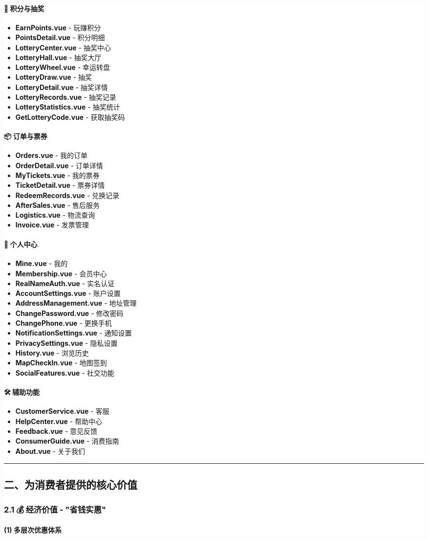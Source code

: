 #### 🎰 积分与抽奖
- **EarnPoints.vue** - 玩赚积分
- **PointsDetail.vue** - 积分明细
- **LotteryCenter.vue** - 抽奖中心
- **LotteryHall.vue** - 抽奖大厅
- **LotteryWheel.vue** - 幸运转盘
- **LotteryDraw.vue** - 抽奖
- **LotteryDetail.vue** - 抽奖详情
- **LotteryRecords.vue** - 抽奖记录
- **LotteryStatistics.vue** - 抽奖统计
- **GetLotteryCode.vue** - 获取抽奖码

#### 📦 订单与票券
- **Orders.vue** - 我的订单
- **OrderDetail.vue** - 订单详情
- **MyTickets.vue** - 我的票券
- **TicketDetail.vue** - 票券详情
- **RedeemRecords.vue** - 兑换记录
- **AfterSales.vue** - 售后服务
- **Logistics.vue** - 物流查询
- **Invoice.vue** - 发票管理

#### 👤 个人中心
- **Mine.vue** - 我的
- **Membership.vue** - 会员中心
- **RealNameAuth.vue** - 实名认证
- **AccountSettings.vue** - 账户设置
- **AddressManagement.vue** - 地址管理
- **ChangePassword.vue** - 修改密码
- **ChangePhone.vue** - 更换手机
- **NotificationSettings.vue** - 通知设置
- **PrivacySettings.vue** - 隐私设置
- **History.vue** - 浏览历史
- **MapCheckIn.vue** - 地图签到
- **SocialFeatures.vue** - 社交功能

#### 🛠️ 辅助功能
- **CustomerService.vue** - 客服
- **HelpCenter.vue** - 帮助中心
- **Feedback.vue** - 意见反馈
- **ConsumerGuide.vue** - 消费指南
- **About.vue** - 关于我们

---

## 二、为消费者提供的核心价值

### 2.1 💰 经济价值 - "省钱实惠"

#### (1) 多层次优惠体系
